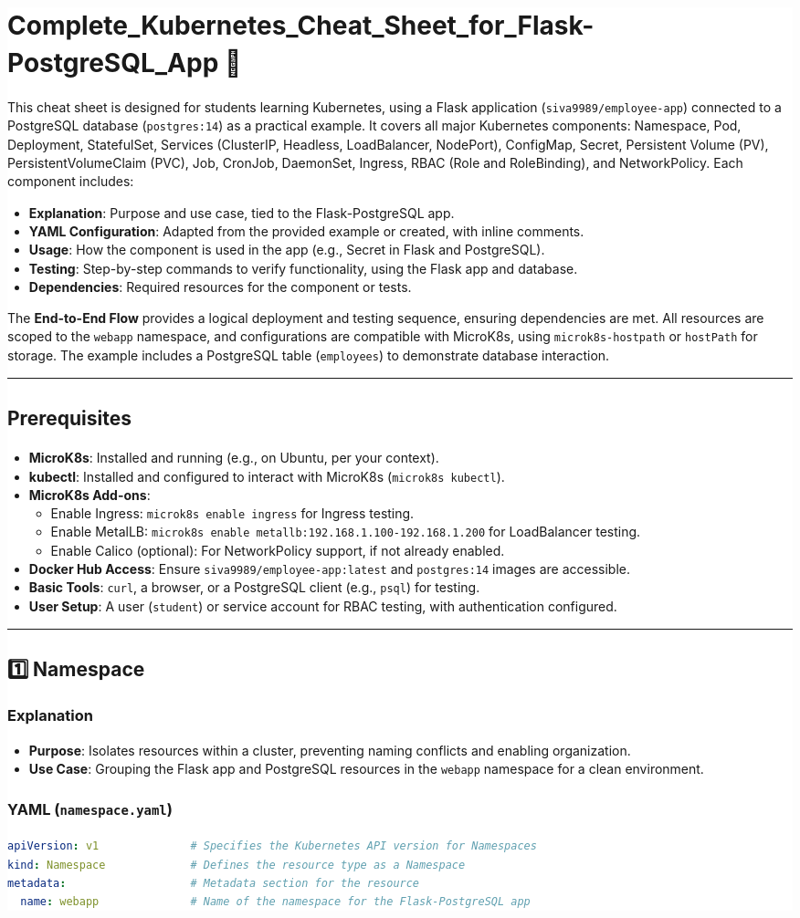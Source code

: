 # Complete_Kubernetes_Cheat_Sheet_for_Flask-PostgreSQL_App 🚀

This cheat sheet is designed for students learning Kubernetes, using a Flask application (`siva9989/employee-app`) connected to a PostgreSQL database (`postgres:14`) as a practical example. It covers all major Kubernetes components: Namespace, Pod, Deployment, StatefulSet, Services (ClusterIP, Headless, LoadBalancer, NodePort), ConfigMap, Secret, Persistent Volume (PV), PersistentVolumeClaim (PVC), Job, CronJob, DaemonSet, Ingress, RBAC (Role and RoleBinding), and NetworkPolicy. Each component includes:

- **Explanation**: Purpose and use case, tied to the Flask-PostgreSQL app.
- **YAML Configuration**: Adapted from the provided example or created, with inline comments.
- **Usage**: How the component is used in the app (e.g., Secret in Flask and PostgreSQL).
- **Testing**: Step-by-step commands to verify functionality, using the Flask app and database.
- **Dependencies**: Required resources for the component or tests.

The **End-to-End Flow** provides a logical deployment and testing sequence, ensuring dependencies are met. All resources are scoped to the `webapp` namespace, and configurations are compatible with MicroK8s, using `microk8s-hostpath` or `hostPath` for storage. The example includes a PostgreSQL table (`employees`) to demonstrate database interaction.

---

## **Prerequisites**

- **MicroK8s**: Installed and running (e.g., on Ubuntu, per your context).
- **kubectl**: Installed and configured to interact with MicroK8s (`microk8s kubectl`).
- **MicroK8s Add-ons**:
  - Enable Ingress: `microk8s enable ingress` for Ingress testing.
  - Enable MetalLB: `microk8s enable metallb:192.168.1.100-192.168.1.200` for LoadBalancer testing.
  - Enable Calico (optional): For NetworkPolicy support, if not already enabled.
- **Docker Hub Access**: Ensure `siva9989/employee-app:latest` and `postgres:14` images are accessible.
- **Basic Tools**: `curl`, a browser, or a PostgreSQL client (e.g., `psql`) for testing.
- **User Setup**: A user (`student`) or service account for RBAC testing, with authentication configured.

---

## **1️⃣ Namespace**

### **Explanation**
- **Purpose**: Isolates resources within a cluster, preventing naming conflicts and enabling organization.
- **Use Case**: Grouping the Flask app and PostgreSQL resources in the `webapp` namespace for a clean environment.

### **YAML (`namespace.yaml`)**
```yaml
apiVersion: v1              # Specifies the Kubernetes API version for Namespaces
kind: Namespace             # Defines the resource type as a Namespace
metadata:                   # Metadata section for the resource
  name: webapp              # Name of the namespace for the Flask-PostgreSQL app
```
